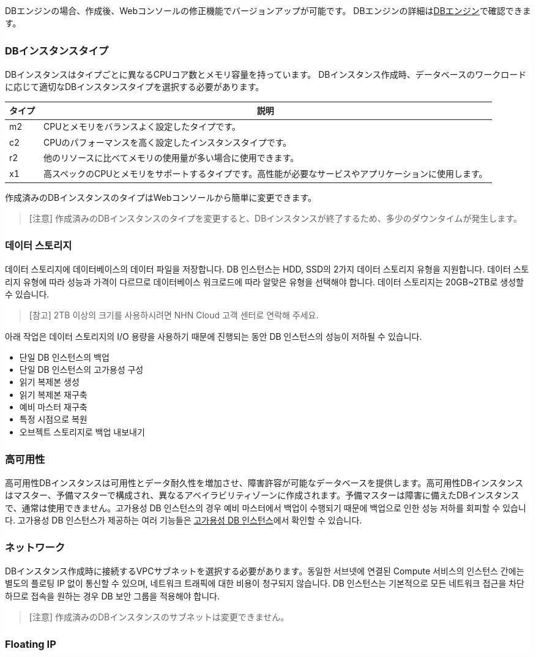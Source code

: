 DBエンジンの場合、作成後、Webコンソールの修正機能でバージョンアップが可能です。
DBエンジンの詳細は[DBエンジン](db-engine/)で確認できます。

### DBインスタンスタイプ

DBインスタンスはタイプごとに異なるCPUコア数とメモリ容量を持っています。
DBインスタンス作成時、データベースのワークロードに応じて適切なDBインスタンスタイプを選択する必要があります。

| タイプ | 説明                                                    |
|-----|-------------------------------------------------------|
| m2  | CPUとメモリをバランスよく設定したタイプです。                              |
| c2  | CPUのパフォーマンスを高く設定したインスタンスタイプです。                        |
| r2  | 他のリソースに比べてメモリの使用量が多い場合に使用できます。                        |
| x1  | 高スペックのCPUとメモリをサポートするタイプです。高性能が必要なサービスやアプリケーションに使用します。 |

作成済みのDBインスタンスのタイプはWebコンソールから簡単に変更できます。

> [注意]
> 作成済みのDBインスタンスのタイプを変更すると、DBインスタンスが終了するため、多少のダウンタイムが発生します。

### 데이터 스토리지

데이터 스토리지에 데이터베이스의 데이터 파일을 저장합니다. DB 인스턴스는 HDD, SSD의 2가지 데이터 스토리지 유형을 지원합니다. 데이터 스토리지 유형에 따라 성능과 가격이 다르므로 데이터베이스 워크로드에 따라 알맞은 유형을 선택해야 합니다. 데이터 스토리지는 20GB~2TB로 생성할 수 있습니다. 

> [참고]
> 2TB 이상의 크기를 사용하시려면 NHN Cloud 고객 센터로 연락해 주세요.

아래 작업은 데이터 스토리지의 I/O 용량을 사용하기 때문에 진행되는 동안 DB 인스턴스의 성능이 저하될 수 있습니다.

* 단일 DB 인스턴스의 백업
* 단일 DB 인스턴스의 고가용성 구성
* 읽기 복제본 생성
* 읽기 복제본 재구축
* 예비 마스터 재구축
* 특정 시점으로 복원
* 오브젝트 스토리지로 백업 내보내기

### 高可用性

高可用性DBインスタンスは可用性とデータ耐久性を増加させ、障害許容が可能なデータベースを提供します。高可用性DBインスタンスはマスター、予備マスターで構成され、異なるアベイラビリティゾーンに作成されます。予備マスターは障害に備えたDBインスタンスで、通常は使用できません。고가용성 DB 인스턴스의 경우 예비 마스터에서 백업이 수행되기 때문에 백업으로 인한 성능 저하를 회피할 수 있습니다. 고가용성 DB 인스턴스가 제공하는 여러 기능들은 [고가용성 DB 인스턴스](db-instance/#_1)에서 확인할 수 있습니다.

### ネットワーク

DBインスタンス作成時に接続するVPCサブネットを選択する必要があります。동일한 서브넷에 연결된 Compute 서비스의 인스턴스 간에는 별도의 플로팅 IP 없이 통신할 수 있으며, 네트워크 트래픽에 대한 비용이 청구되지 않습니다. DB 인스턴스는 기본적으로 모든 네트워크 접근을 차단 하므로 접속을 원하는 경우 DB 보안 그룹을 적용해야 합니다.

> [注意]
> 作成済みのDBインスタンスのサブネットは変更できません。

### Floating IP
